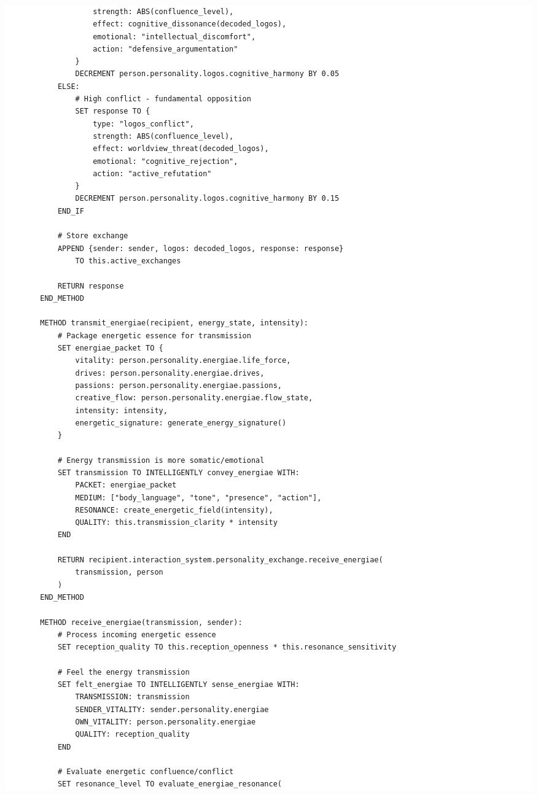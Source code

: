 ```
                    strength: ABS(confluence_level),
                    effect: cognitive_dissonance(decoded_logos),
                    emotional: "intellectual_discomfort",
                    action: "defensive_argumentation"
                }
                DECREMENT person.personality.logos.cognitive_harmony BY 0.05
            ELSE:
                # High conflict - fundamental opposition
                SET response TO {
                    type: "logos_conflict",
                    strength: ABS(confluence_level),
                    effect: worldview_threat(decoded_logos),
                    emotional: "cognitive_rejection",
                    action: "active_refutation"
                }
                DECREMENT person.personality.logos.cognitive_harmony BY 0.15
            END_IF
            
            # Store exchange
            APPEND {sender: sender, logos: decoded_logos, response: response} 
                TO this.active_exchanges
            
            RETURN response
        END_METHOD
        
        METHOD transmit_energiae(recipient, energy_state, intensity):
            # Package energetic essence for transmission
            SET energiae_packet TO {
                vitality: person.personality.energiae.life_force,
                drives: person.personality.energiae.drives,
                passions: person.personality.energiae.passions,
                creative_flow: person.personality.energiae.flow_state,
                intensity: intensity,
                energetic_signature: generate_energy_signature()
            }
            
            # Energy transmission is more somatic/emotional
            SET transmission TO INTELLIGENTLY convey_energiae WITH:
                PACKET: energiae_packet
                MEDIUM: ["body_language", "tone", "presence", "action"],
                RESONANCE: create_energetic_field(intensity),
                QUALITY: this.transmission_clarity * intensity
            END
            
            RETURN recipient.interaction_system.personality_exchange.receive_energiae(
                transmission, person
            )
        END_METHOD
        
        METHOD receive_energiae(transmission, sender):
            # Process incoming energetic essence
            SET reception_quality TO this.reception_openness * this.resonance_sensitivity
            
            # Feel the energy transmission
            SET felt_energiae TO INTELLIGENTLY sense_energiae WITH:
                TRANSMISSION: transmission
                SENDER_VITALITY: sender.personality.energiae
                OWN_VITALITY: person.personality.energiae
                QUALITY: reception_quality
            END
            
            # Evaluate energetic confluence/conflict
            SET resonance_level TO evaluate_energiae_resonance(
```